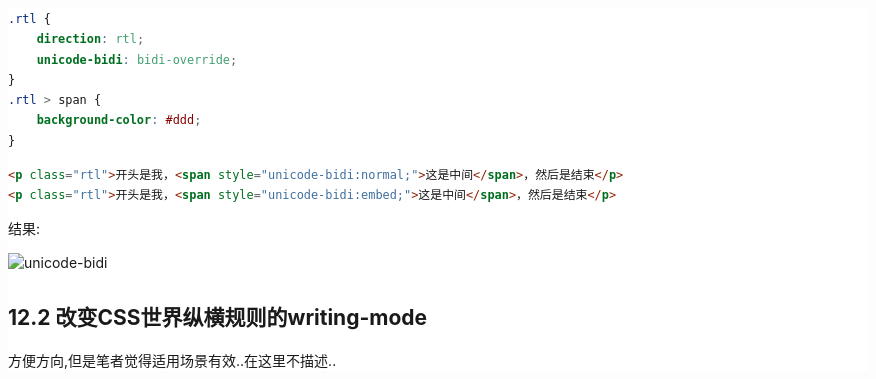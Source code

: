 ```css
.rtl {
    direction: rtl;
    unicode-bidi: bidi-override;
}
.rtl > span {
    background-color: #ddd;
}
```

```html
<p class="rtl">开头是我，<span style="unicode-bidi:normal;">这是中间</span>，然后是结束</p>
<p class="rtl">开头是我，<span style="unicode-bidi:embed;">这是中间</span>，然后是结束</p>
```

结果:

![unicode-bidi](/assets/QQ20180828-225557.png)

## 12.2 改变CSS世界纵横规则的writing-mode

方便方向,但是笔者觉得适用场景有效..在这里不描述..

